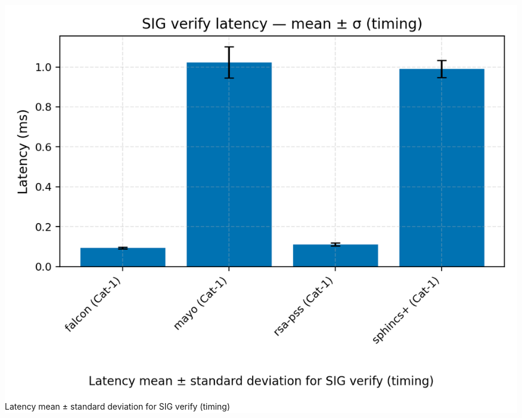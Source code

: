 ![20251007T091128Z/category_1/latency_distribution_timing_sig_verify.png](20251007T091128Z/category_1/latency_distribution_timing_sig_verify.png)

Latency mean ± standard deviation for SIG verify (timing)
